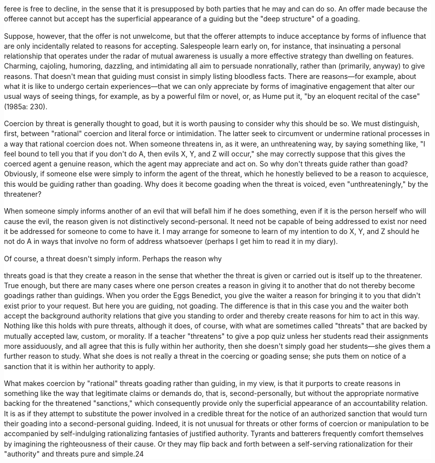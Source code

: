 feree is free to decline, in the sense that it is presupposed by both parties that he may and can do so. An offer made because the offeree cannot but accept has the superficial appearance of a guiding but the "deep structure" of a goading.

Suppose, however, that the offer is not unwelcome, but that the offerer attempts to induce acceptance by forms of influence that are only incidentally related to reasons for accepting. Salespeople learn early on, for instance, that insinuating a personal relationship that operates under the radar of mutual awareness is usually a more effective strategy than dwelling on features. Charming, cajoling, humoring, dazzling, and intimidating all aim to persuade nonrationally, rather than (primarily, anyway) to give reasons. That doesn't mean that guiding must consist in simply listing bloodless facts. There are reasons—for example, about what it is like to undergo certain experiences—that we can only appreciate by forms of imaginative engagement that alter our usual ways of seeing things, for example, as by a powerful film or novel, or, as Hume put it, "by an eloquent recital of the case" (1985a: 230).

Coercion by threat is generally thought to goad, but it is worth pausing to consider why this should be so. We must distinguish, first, between "rational" coercion and literal force or intimidation. The latter seek to circumvent or undermine rational processes in a way that rational coercion does not. When someone threatens in, as it were, an unthreatening way, by saying something like, "I feel bound to tell you that if you don't do A, then evils X, Y, and Z will occur," she may correctly suppose that this gives the coerced agent a genuine reason, which the agent may appreciate and act on. So why don't threats guide rather than goad? Obviously, if someone else were simply to inform the agent of the threat, which he honestly believed to be a reason to acquiesce, this would be guiding rather than goading. Why does it become goading when the threat is voiced, even "unthreateningly," by the threatener?

When someone simply informs another of an evil that will befall him if he does something, even if it is the person herself who will cause the evil, the reason given is not distinctively second-personal. It need not be capable of being addressed to exist nor need it be addressed for someone to come to have it. I may arrange for someone to learn of my intention to do X, Y, and Z should he not do A in ways that involve no form of address whatsoever (perhaps I get him to read it in my diary).

Of course, a threat doesn't simply inform. Perhaps the reason why

threats goad is that they create a reason in the sense that whether the threat is given or carried out is itself up to the threatener. True enough, but there are many cases where one person creates a reason in giving it to another that do not thereby become goadings rather than guidings. When you order the Eggs Benedict, you give the waiter a reason for bringing it to you that didn't exist prior to your request. But here you are guiding, not goading. The difference is that in this case you and the waiter both accept the background authority relations that give you standing to order and thereby create reasons for him to act in this way. Nothing like this holds with pure threats, although it does, of course, with what are sometimes called "threats" that are backed by mutually accepted law, custom, or morality. If a teacher "threatens" to give a pop quiz unless her students read their assignments more assiduously, and all agree that this is fully within her authority, then she doesn't simply goad her students—she gives them a further reason to study. What she does is not really a threat in the coercing or goading sense; she puts them on notice of a sanction that it is within her authority to apply.

What makes coercion by "rational" threats goading rather than guiding, in my view, is that it purports to create reasons in something like the way that legitimate claims or demands do, that is, second-personally, but without the appropriate normative backing for the threatened "sanctions," which consequently provide only the superficial appearance of an accountability relation. It is as if they attempt to substitute the power involved in a credible threat for the notice of an authorized sanction that would turn their goading into a second-personal guiding. Indeed, it is not unusual for threats or other forms of coercion or manipulation to be accompanied by self-indulging rationalizing fantasies of justified authority. Tyrants and batterers frequently comfort themselves by imagining the righteousness of their cause. Or they may flip back and forth between a self-serving rationalization for their "authority" and threats pure and simple.24
